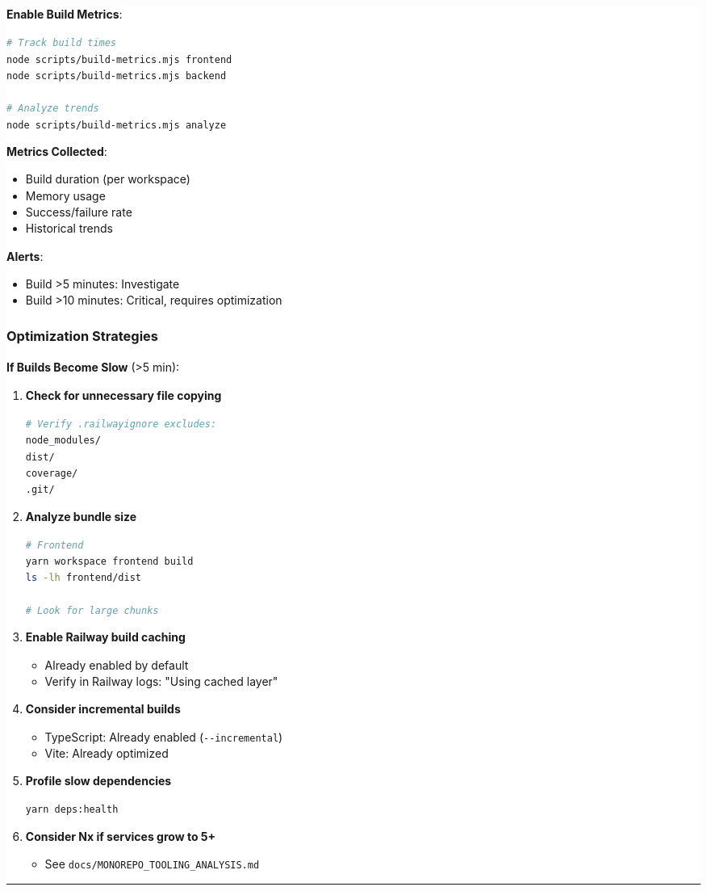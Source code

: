**Enable Build Metrics**:
```bash
# Track build times
node scripts/build-metrics.mjs frontend
node scripts/build-metrics.mjs backend

# Analyze trends
node scripts/build-metrics.mjs analyze
```

**Metrics Collected**:
- Build duration (per workspace)
- Memory usage
- Success/failure rate
- Historical trends

**Alerts**:
- Build >5 minutes: Investigate
- Build >10 minutes: Critical, requires optimization

### Optimization Strategies

**If Builds Become Slow** (>5 min):

1. **Check for unnecessary file copying**
   ```bash
   # Verify .railwayignore excludes:
   node_modules/
   dist/
   coverage/
   .git/
   ```

2. **Analyze bundle size**
   ```bash
   # Frontend
   yarn workspace frontend build
   ls -lh frontend/dist

   # Look for large chunks
   ```

3. **Enable Railway build caching**
   - Already enabled by default
   - Verify in Railway logs: "Using cached layer"

4. **Consider incremental builds**
   - TypeScript: Already enabled (`--incremental`)
   - Vite: Already optimized

5. **Profile slow dependencies**
   ```bash
   yarn deps:health
   ```

6. **Consider Nx if services grow to 5+**
   - See `docs/MONOREPO_TOOLING_ANALYSIS.md`

---